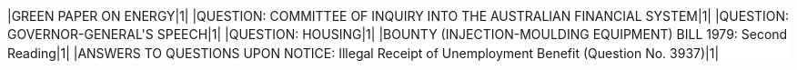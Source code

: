 |GREEN PAPER ON ENERGY|1|
|QUESTION: COMMITTEE OF INQUIRY INTO THE AUSTRALIAN FINANCIAL SYSTEM|1|
|QUESTION: GOVERNOR-GENERAL'S SPEECH|1|
|QUESTION: HOUSING|1|
|BOUNTY (INJECTION-MOULDING EQUIPMENT) BILL 1979: Second Reading|1|
|ANSWERS TO QUESTIONS UPON NOTICE: Illegal Receipt of Unemployment Benefit (Question No. 3937)|1|
